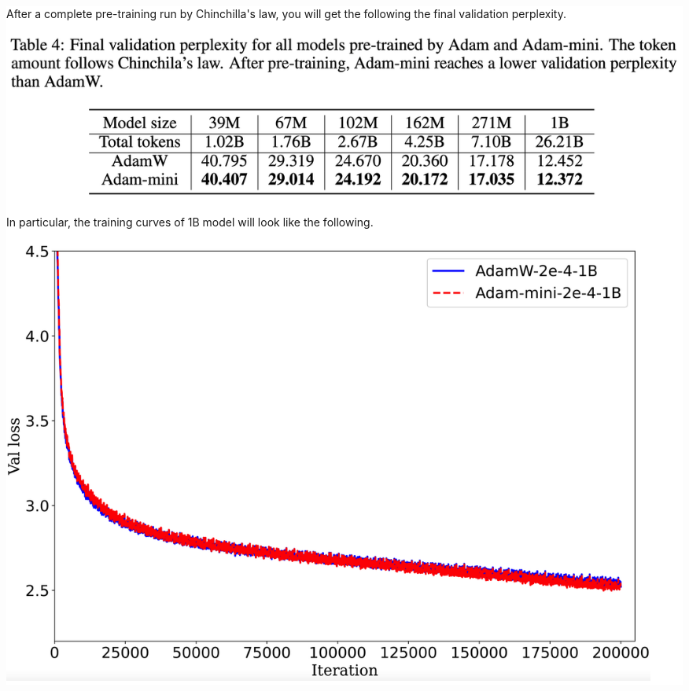 
After a complete pre-training run by Chinchilla's law, you will get the following the final validation perplexity.

<img src="figures/perplexity_table.png" style="zoom:100%;" />

In particular, the training curves of 1B model will look like the following.



<img src="figures/0928_adam_mini_1b.png" style="zoom:80%;" />


